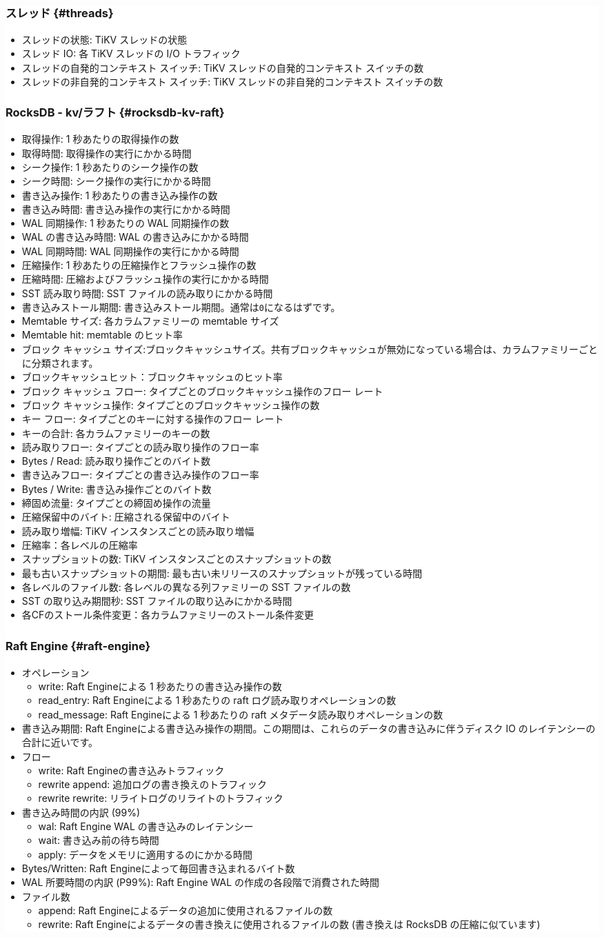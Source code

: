 ### スレッド {#threads}

-   スレッドの状態: TiKV スレッドの状態
-   スレッド IO: 各 TiKV スレッドの I/O トラフィック
-   スレッドの自発的コンテキスト スイッチ: TiKV スレッドの自発的コンテキスト スイッチの数
-   スレッドの非自発的コンテキスト スイッチ: TiKV スレッドの非自発的コンテキスト スイッチの数

### RocksDB - kv/ラフト {#rocksdb-kv-raft}

-   取得操作: 1 秒あたりの取得操作の数
-   取得時間: 取得操作の実行にかかる時間
-   シーク操作: 1 秒あたりのシーク操作の数
-   シーク時間: シーク操作の実行にかかる時間
-   書き込み操作: 1 秒あたりの書き込み操作の数
-   書き込み時間: 書き込み操作の実行にかかる時間
-   WAL 同期操作: 1 秒あたりの WAL 同期操作の数
-   WAL の書き込み時間: WAL の書き込みにかかる時間
-   WAL 同期時間: WAL 同期操作の実行にかかる時間
-   圧縮操作: 1 秒あたりの圧縮操作とフラッシュ操作の数
-   圧縮時間: 圧縮およびフラッシュ操作の実行にかかる時間
-   SST 読み取り時間: SST ファイルの読み取りにかかる時間
-   書き込みストール期間: 書き込みストール期間。通常は`0`になるはずです。
-   Memtable サイズ: 各カラムファミリーの memtable サイズ
-   Memtable hit: memtable のヒット率
-   ブロック キャッシュ サイズ:ブロックキャッシュサイズ。共有ブロックキャッシュが無効になっている場合は、カラムファミリーごとに分類されます。
-   ブロックキャッシュヒット：ブロックキャッシュのヒット率
-   ブロック キャッシュ フロー: タイプごとのブロックキャッシュ操作のフロー レート
-   ブロック キャッシュ操作: タイプごとのブロックキャッシュ操作の数
-   キー フロー: タイプごとのキーに対する操作のフロー レート
-   キーの合計: 各カラムファミリーのキーの数
-   読み取りフロー: タイプごとの読み取り操作のフロー率
-   Bytes / Read: 読み取り操作ごとのバイト数
-   書き込みフロー: タイプごとの書き込み操作のフロー率
-   Bytes / Write: 書き込み操作ごとのバイト数
-   締固め流量: タイプごとの締固め操作の流量
-   圧縮保留中のバイト: 圧縮される保留中のバイト
-   読み取り増幅: TiKV インスタンスごとの読み取り増幅
-   圧縮率：各レベルの圧縮率
-   スナップショットの数: TiKV インスタンスごとのスナップショットの数
-   最も古いスナップショットの期間: 最も古い未リリースのスナップショットが残っている時間
-   各レベルのファイル数: 各レベルの異なる列ファミリーの SST ファイルの数
-   SST の取り込み期間秒: SST ファイルの取り込みにかかる時間
-   各CFのストール条件変更：各カラムファミリーのストール条件変更

### Raft Engine {#raft-engine}

-   オペレーション
    -   write: Raft Engineによる 1 秒あたりの書き込み操作の数
    -   read_entry: Raft Engineによる 1 秒あたりの raft ログ読み取りオペレーションの数
    -   read_message: Raft Engineによる 1 秒あたりの raft メタデータ読み取りオペレーションの数
-   書き込み期間: Raft Engineによる書き込み操作の期間。この期間は、これらのデータの書き込みに伴うディスク IO のレイテンシーの合計に近いです。
-   フロー
    -   write: Raft Engineの書き込みトラフィック
    -   rewrite append: 追加ログの書き換えのトラフィック
    -   rewrite rewrite: リライトログのリライトのトラフィック
-   書き込み時間の内訳 (99%)
    -   wal: Raft Engine WAL の書き込みのレイテンシー
    -   wait: 書き込み前の待ち時間
    -   apply: データをメモリに適用するのにかかる時間
-   Bytes/Written: Raft Engineによって毎回書き込まれるバイト数
-   WAL 所要時間の内訳 (P99%): Raft Engine WAL の作成の各段階で消費された時間
-   ファイル数
    -   append: Raft Engineによるデータの追加に使用されるファイルの数
    -   rewrite: Raft Engineによるデータの書き換えに使用されるファイルの数 (書き換えは RocksDB の圧縮に似ています)